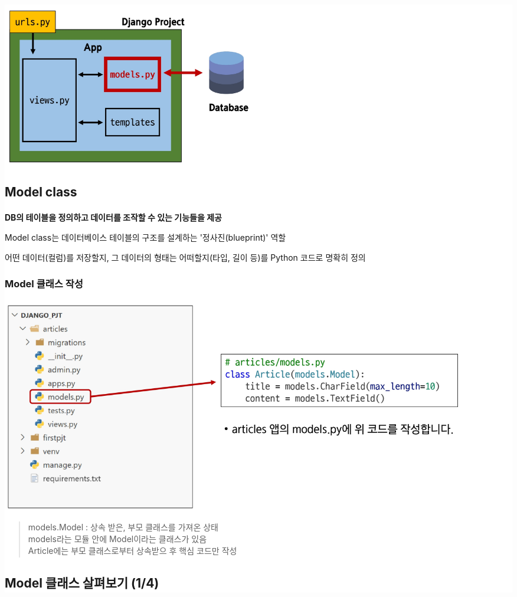 ![alt text](image/36.png)


## Model class

**DB의 테이블을 정의하고 데이터를 조작할 수 있는 기능들을 제공**

Model class는 데이터베이스 테이블의 구조를 설계하는 '정사진(blueprint)' 역할

어떤 데이터(컬럼)를 저장할지, 그 데이터의 형태는 어떠할지(타입, 길이 등)를 Python 코드로 명확히 정의

### Model 클래스 작성 

![alt text](image/37.png)

> models.Model : 상속 받은, 부모 클래스를 가져온 상태  
> models라는 모듈 안에 Model이라는 클래스가 있음  
> Article에는 부모 클래스로부터 상속받으 후 핵심 코드만 작성  


## Model 클래스 살펴보기 (1/4)

